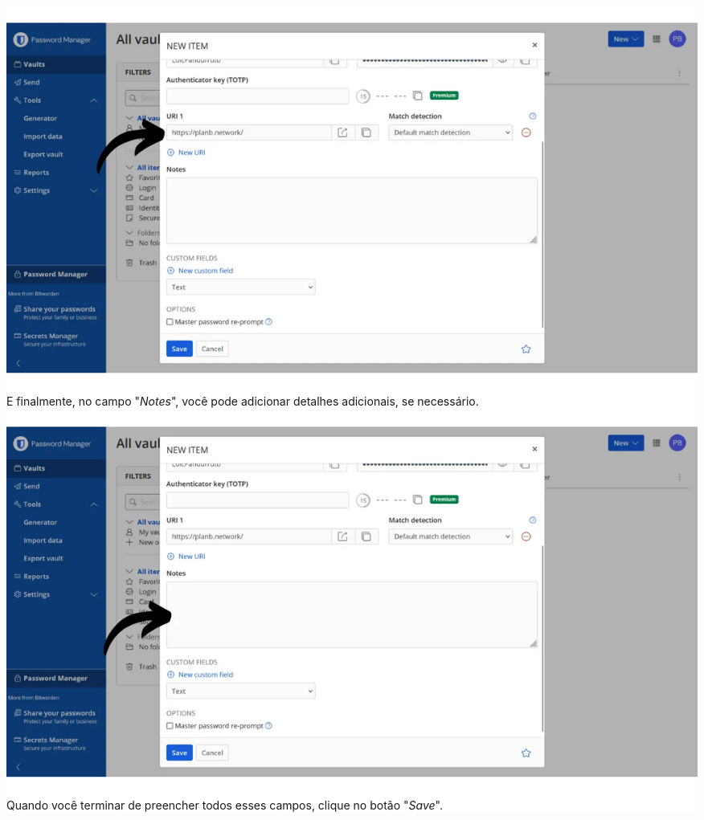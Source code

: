 ![BITWARDEN](assets/notext/32.webp)
E finalmente, no campo "*Notes*", você pode adicionar detalhes adicionais, se necessário.
![BITWARDEN](assets/notext/33.webp)
Quando você terminar de preencher todos esses campos, clique no botão "*Save*".